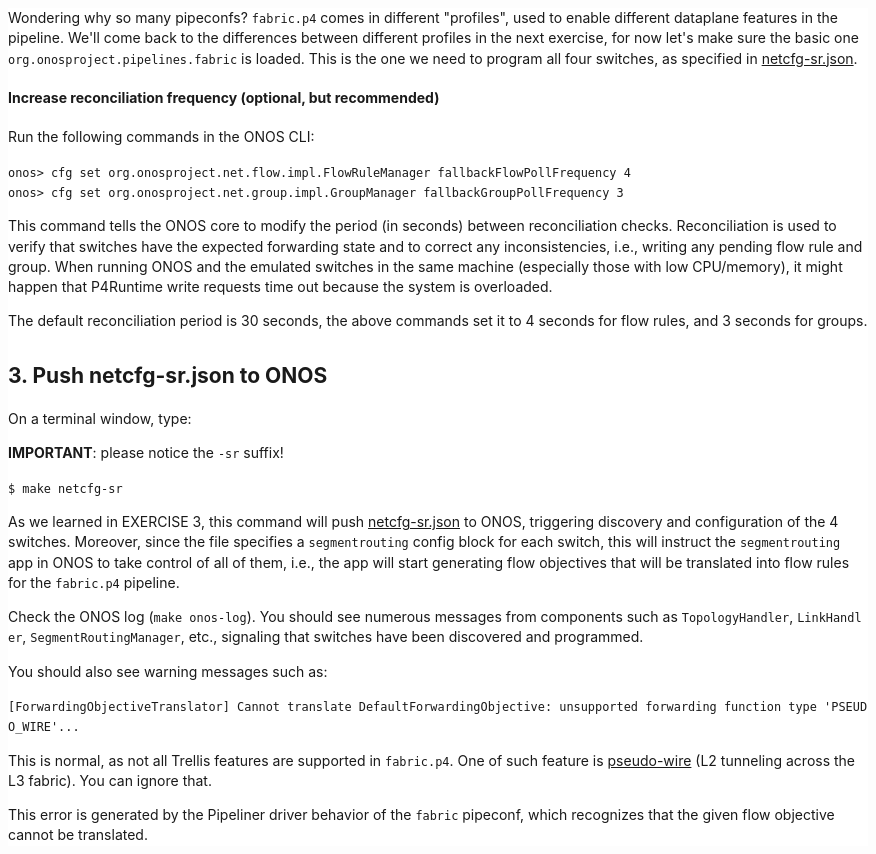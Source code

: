 Wondering why so many pipeconfs? `fabric.p4` comes in different "profiles", used
to enable different dataplane features in the pipeline. We'll come back
to the differences between different profiles in the next exercise, for now
let's make sure the basic one `org.onosproject.pipelines.fabric` is loaded.
This is the one we need to program all four switches, as specified in
[netcfg-sr.json].

#### Increase reconciliation frequency (optional, but recommended)

Run the following commands in the ONOS CLI:

    onos> cfg set org.onosproject.net.flow.impl.FlowRuleManager fallbackFlowPollFrequency 4
    onos> cfg set org.onosproject.net.group.impl.GroupManager fallbackGroupPollFrequency 3

This command tells the ONOS core to modify the period (in seconds) between
reconciliation checks. Reconciliation is used to verify that switches have the
expected forwarding state and to correct any inconsistencies, i.e., writing any
pending flow rule and group. When running ONOS and the emulated switches in the
same machine (especially those with low CPU/memory), it might happen that
P4Runtime write requests time out because the system is overloaded.

The default reconciliation period is 30 seconds, the above commands set it to 4
seconds for flow rules, and 3 seconds for groups.

## 3. Push netcfg-sr.json to ONOS

On a terminal window, type:

**IMPORTANT**: please notice the `-sr` suffix!

    $ make netcfg-sr

As we learned in EXERCISE 3, this command will push [netcfg-sr.json] to ONOS,
triggering discovery and configuration of the 4 switches. Moreover, since the
file specifies a `segmentrouting` config block for each switch, this will
instruct the `segmentrouting` app in ONOS to take control of all of them, i.e.,
the app will start generating flow objectives that will be translated into flow
rules for the `fabric.p4` pipeline.

Check the ONOS log (`make onos-log`). You should see numerous messages from
components such as `TopologyHandler`, `LinkHandler`, `SegmentRoutingManager`,
etc., signaling that switches have been discovered and programmed.

You should also see warning messages such as:

```
[ForwardingObjectiveTranslator] Cannot translate DefaultForwardingObjective: unsupported forwarding function type 'PSEUDO_WIRE'...
```

This is normal, as not all Trellis features are supported in `fabric.p4`. One of
such feature is [pseudo-wire] (L2 tunneling across the L3 fabric). You can
ignore that.

This error is generated by the Pipeliner driver behavior of the `fabric`
pipeconf, which recognizes that the given flow objective cannot be translated.


[topo-v4.py]: mininet/topo-v4.py
[netcfg-sr.json]: mininet/netcfg-sr.json
[netcfg.json]: mininet/netcfg.json
[docker-compose.yml]: docker-compose.yml
[pseudo-wire]: https://en.wikipedia.org/wiki/Pseudo-wire
[onos/apps/segmentrouting]: https://github.com/opennetworkinglab/onos/tree/2.2.2/apps/segmentrouting
[onos/pipelines/fabric]: https://github.com/opennetworkinglab/onos/tree/2.2.2/pipelines/fabric
[fabric-tofino]: https://github.com/opencord/fabric-tofino